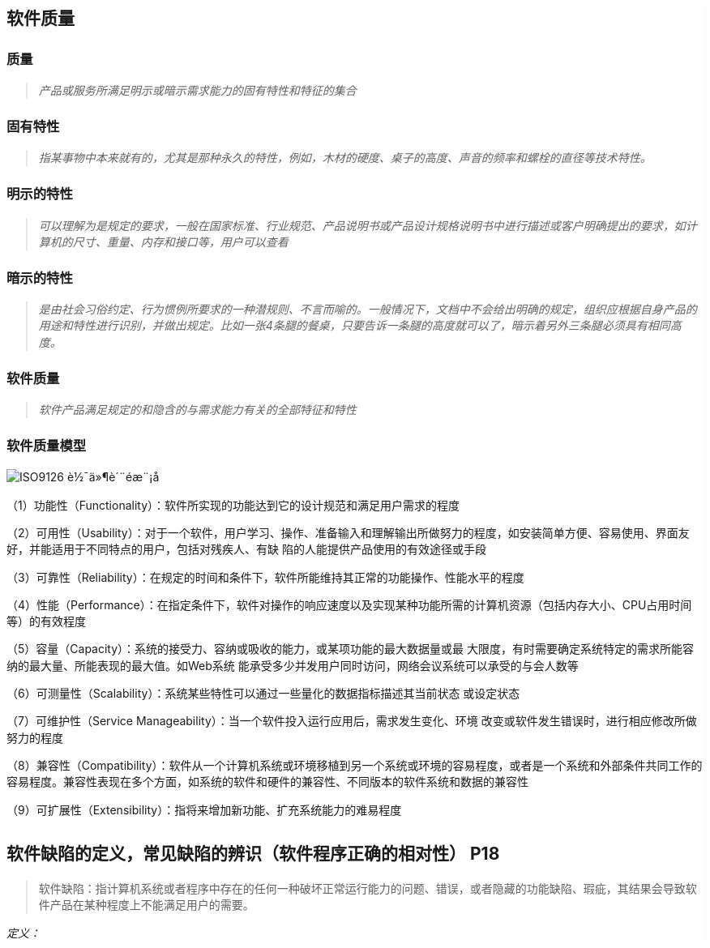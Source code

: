 ## 软件质量

### 质量

> *产品或服务所满足明示或暗示需求能力的固有特性和特征的集合*

### 固有特性

> *指某事物中本来就有的，尤其是那种永久的特性，例如，木材的硬度、桌子的高度、声音的频率和螺栓的直径等技术特性。*

### 明示的特性

> *可以理解为是规定的要求，一般在国家标准、行业规范、产品说明书或产品设计规格说明书中进行描述或客户明确提出的要求，如计算机的尺寸、重量、内存和接口等，用户可以查看*

### 暗示的特性

> *是由社会习俗约定、行为惯例所要求的一种潜规则、不言而喻的。一般情况下，文档中不会给出明确的规定，组织应根据自身产品的用途和特性进行识别，并做出规定。比如一张4条腿的餐桌，只要告诉一条腿的高度就可以了，暗示着另外三条腿必须具有相同高度。*

### 软件质量

> *软件产品满足规定的和隐含的与需求能力有关的全部特征和特性*



### 软件质量模型

![ISO9126 è½¯ä»¶è´¨éæ¨¡å](https://i.loli.net/2018/06/24/5b2f55fb39974.jpeg)

（1）功能性（Functionality）：软件所实现的功能达到它的设计规范和满足用户需求的程度

（2）可用性（Usability）：对于一个软件，用户学习、操作、准备输入和理解输出所做努力的程度，如安装简单方便、容易使用、界面友好，并能适用于不同特点的用户，包括对残疾人、有缺 陷的人能提供产品使用的有效途径或手段

（3）可靠性（Reliability）：在规定的时间和条件下，软件所能维持其正常的功能操作、性能水平的程度

（4）性能（Performance）：在指定条件下，软件对操作的响应速度以及实现某种功能所需的计算机资源（包括内存大小、CPU占用时间等）的有效程度

（5）容量（Capacity）：系统的接受力、容纳或吸收的能力，或某项功能的最大数据量或最 大限度，有时需要确定系统特定的需求所能容纳的最大量、所能表现的最大值。如Web系统 能承受多少并发用户同时访问，网络会议系统可以承受的与会人数等

（6）可测量性（Scalability）：系统某些特性可以通过一些量化的数据指标描述其当前状态 或设定状态

（7）可维护性（Service Manageability）：当一个软件投入运行应用后，需求发生变化、环境 改变或软件发生错误时，进行相应修改所做努力的程度

（8）兼容性（Compatibility）：软件从一个计算机系统或环境移植到另一个系统或环境的容易程度，或者是一个系统和外部条件共同工作的容易程度。兼容性表现在多个方面，如系统的软件和硬件的兼容性、不同版本的软件系统和数据的兼容性

（9）可扩展性（Extensibility）：指将来增加新功能、扩充系统能力的难易程度

## 软件缺陷的定义，常见缺陷的辨识（软件程序正确的相对性） P18

> 软件缺陷：指计算机系统或者程序中存在的任何一种破坏正常运行能力的问题、错误，或者隐藏的功能缺陷、瑕疵，其结果会导致软件产品在某种程度上不能满足用户的需要。

*定义：*

